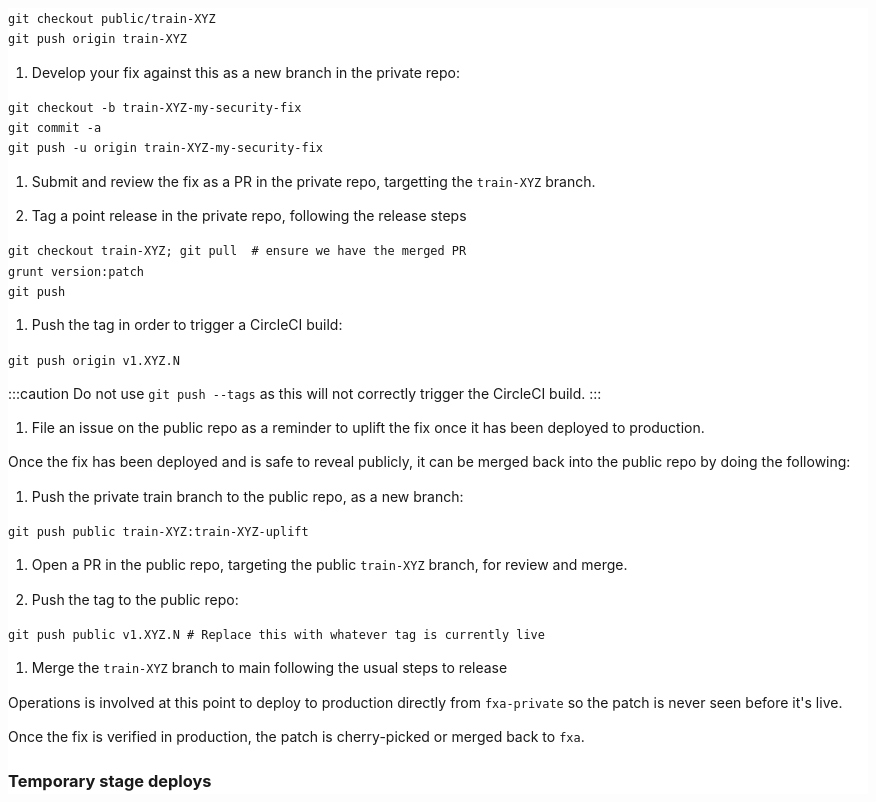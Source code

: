   ```shell
  git checkout public/train-XYZ
  git push origin train-XYZ
  ```

1. Develop your fix against this as a new branch in the private repo:

  ```shell
  git checkout -b train-XYZ-my-security-fix
  git commit -a
  git push -u origin train-XYZ-my-security-fix
  ```

1. Submit and review the fix as a PR in the private repo,
  targetting the `train-XYZ` branch.

1. Tag a point release in the private repo, following the release steps

  ```shell
  git checkout train-XYZ; git pull  # ensure we have the merged PR
  grunt version:patch
  git push
  ```

1. Push the tag in order to trigger a CircleCI build:
  
  ```shell
  git push origin v1.XYZ.N
  ```

  :::caution
  Do not use `git push --tags` as this will not correctly trigger the CircleCI build.
  :::

1. File an issue on the public repo as a reminder to uplift the fix
  once it has been deployed to production.

Once the fix has been deployed and is safe to reveal publicly, it can be merged back into the public repo by doing the following:

1. Push the private train branch to the public repo,
  as a new branch:
  
  ```shell
  git push public train-XYZ:train-XYZ-uplift
  ```
1. Open a PR in the public repo, targeting the public `train-XYZ` branch, for review and merge.

1. Push the tag to the public repo:
  
  ```shell
  git push public v1.XYZ.N # Replace this with whatever tag is currently live
  ```

1. Merge the `train-XYZ` branch to main following the usual steps to release

Operations is involved at this point to deploy to production directly from `fxa-private` so the patch is never seen before it's live.

Once the fix is verified in production, the patch is cherry-picked or merged back to `fxa`.

### Temporary stage deploys
